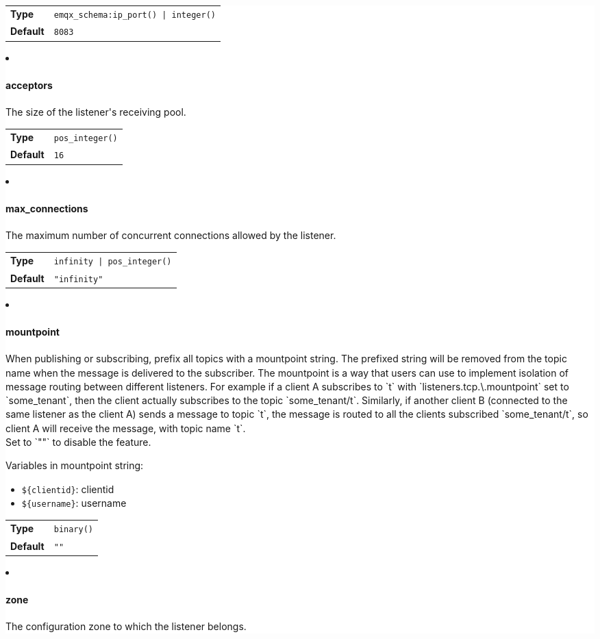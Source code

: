 <table>
<tbody>
<tr><td><strong>Type</strong></td><td><code>emqx_schema:ip_port() | integer()</code></td></tr><tr><td><strong>Default</strong></td><td><code>8083</code></td></tr></tbody>
</table>
</li>
<li>
<h4>acceptors</h4>
The size of the listener's receiving pool.

<table>
<tbody>
<tr><td><strong>Type</strong></td><td><code>pos_integer()</code></td></tr><tr><td><strong>Default</strong></td><td><code>16</code></td></tr></tbody>
</table>
</li>
<li>
<h4>max_connections</h4>
The maximum number of concurrent connections allowed by the listener.

<table>
<tbody>
<tr><td><strong>Type</strong></td><td><code>infinity | pos_integer()</code></td></tr><tr><td><strong>Default</strong></td><td><code>"infinity"</code></td></tr></tbody>
</table>
</li>
<li>
<h4>mountpoint</h4>
When publishing or subscribing, prefix all topics with a mountpoint string.
The prefixed string will be removed from the topic name when the message
is delivered to the subscriber. The mountpoint is a way that users can use
to implement isolation of message routing between different listeners.
For example if a client A subscribes to `t` with `listeners.tcp.\<name>.mountpoint`
set to `some_tenant`, then the client actually subscribes to the topic
`some_tenant/t`. Similarly, if another client B (connected to the same listener
as the client A) sends a message to topic `t`, the message is routed
to all the clients subscribed `some_tenant/t`, so client A will receive the
message, with topic name `t`.<br/>
Set to `""` to disable the feature.<br/>

Variables in mountpoint string:
  - <code>${clientid}</code>: clientid
  - <code>${username}</code>: username

<table>
<tbody>
<tr><td><strong>Type</strong></td><td><code>binary()</code></td></tr><tr><td><strong>Default</strong></td><td><code>""</code></td></tr></tbody>
</table>
</li>
<li>
<h4>zone</h4>
The configuration zone to which the listener belongs.
